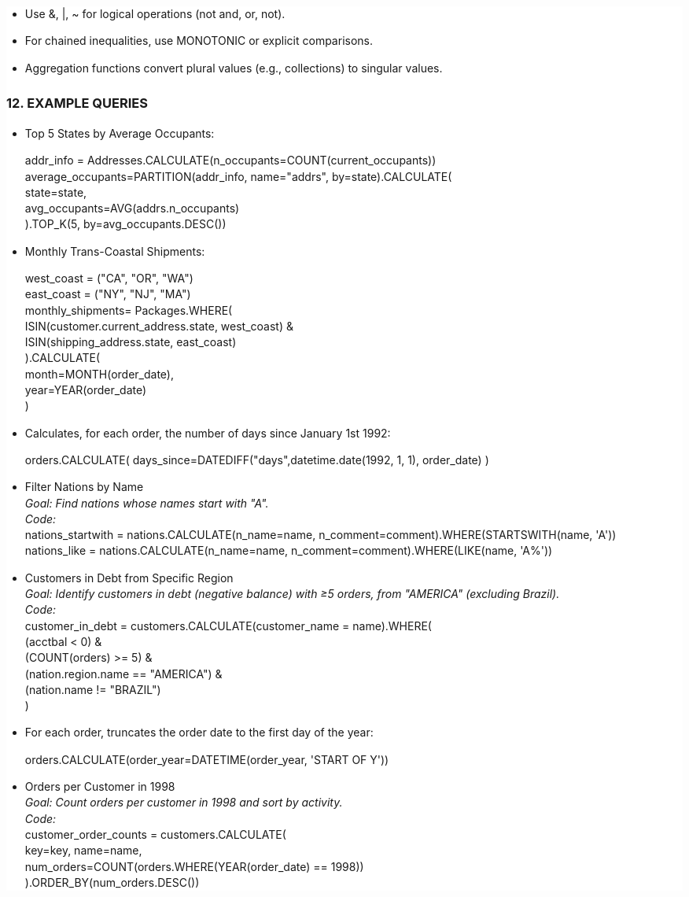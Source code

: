 *   Use &, |, ~ for logical operations (not and, or, not).
    
*   For chained inequalities, use MONOTONIC or explicit comparisons.
    
*   Aggregation functions convert plural values (e.g., collections) to singular values.
    
### 12. EXAMPLE QUERIES

* Top 5 States by Average Occupants:  

  addr_info = Addresses.CALCULATE(n_occupants=COUNT(current_occupants))  
  average_occupants=PARTITION(addr_info, name="addrs", by=state).CALCULATE(  
      state=state,  
      avg_occupants=AVG(addrs.n_occupants)  
  ).TOP_K(5, by=avg_occupants.DESC())  

* Monthly Trans-Coastal Shipments:  

  west_coast = (\"CA\", \"OR\", \"WA\")  
  east_coast = (\"NY\", \"NJ\", \"MA\")  
  monthly_shipments= Packages.WHERE(  
      ISIN(customer.current_address.state, west_coast) &  
      ISIN(shipping_address.state, east_coast)  
  ).CALCULATE(  
      month=MONTH(order_date),  
      year=YEAR(order_date)  
  )

* Calculates, for each order, the number of days since January 1st 1992:
  
  orders.CALCULATE( 
   days_since=DATEDIFF("days",datetime.date(1992, 1, 1), order_date)
  )

* Filter Nations by Name  
  *Goal: Find nations whose names start with \"A\".*  
  *Code:*  
  nations_startwith = nations.CALCULATE(n_name=name, n_comment=comment).WHERE(STARTSWITH(name, 'A'))  
  nations_like = nations.CALCULATE(n_name=name, n_comment=comment).WHERE(LIKE(name, 'A%'))  

* Customers in Debt from Specific Region  
  *Goal: Identify customers in debt (negative balance) with ≥5 orders, from \"AMERICA\" (excluding Brazil).*  
  *Code:*  
  customer_in_debt = customers.CALCULATE(customer_name = name).WHERE(  
      (acctbal < 0) &  
      (COUNT(orders) >= 5) &  
      (nation.region.name == "AMERICA") &  
      (nation.name != "BRAZIL")  
  )

* For each order, truncates the order date to the first day of the year:
  
  orders.CALCULATE(order_year=DATETIME(order_year, 'START OF Y'))

* Orders per Customer in 1998  
  *Goal: Count orders per customer in 1998 and sort by activity.*  
  *Code:*  
  customer_order_counts = customers.CALCULATE(  
      key=key, 
      name=name,  
      num_orders=COUNT(orders.WHERE(YEAR(order_date) == 1998))  
  ).ORDER_BY(num_orders.DESC())  
